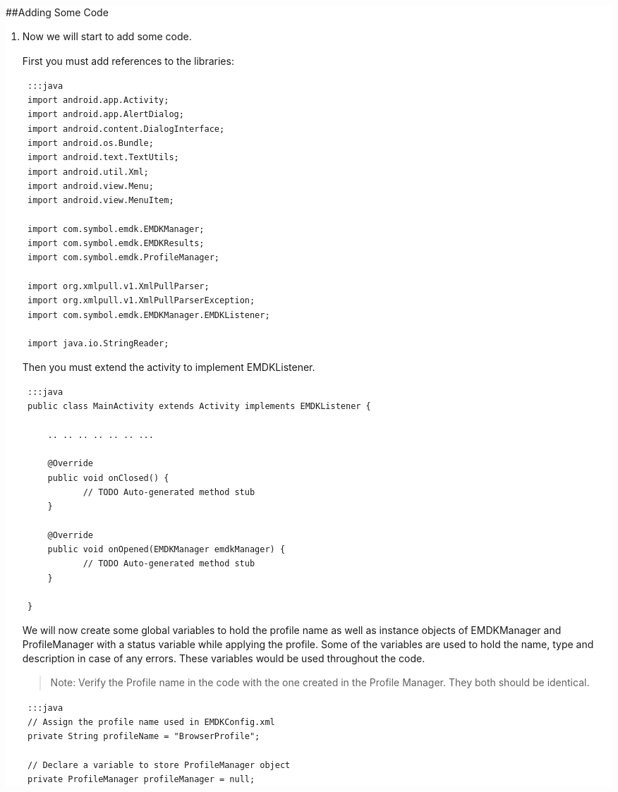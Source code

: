 ##Adding Some Code
1. Now we will start to add some code.

    First you must add references to the libraries:  

        :::java
        import android.app.Activity;
        import android.app.AlertDialog;
        import android.content.DialogInterface;
        import android.os.Bundle;
        import android.text.TextUtils;
        import android.util.Xml;
        import android.view.Menu;
        import android.view.MenuItem;

        import com.symbol.emdk.EMDKManager;
        import com.symbol.emdk.EMDKResults;
        import com.symbol.emdk.ProfileManager;

        import org.xmlpull.v1.XmlPullParser;
        import org.xmlpull.v1.XmlPullParserException;
        import com.symbol.emdk.EMDKManager.EMDKListener;

        import java.io.StringReader;

    Then you must extend the activity to implement EMDKListener.

        :::java
        public class MainActivity extends Activity implements EMDKListener {  

            .. .. .. .. .. .. ...  

            @Override  
            public void onClosed() {  
                   // TODO Auto-generated method stub  
            }  

            @Override  
            public void onOpened(EMDKManager emdkManager) {  
                   // TODO Auto-generated method stub  
            }  

        }

    We will now create some global variables to hold the profile name as well as instance objects of EMDKManager and ProfileManager with a status variable while applying the profile. Some of the variables are used to hold the name, type and description in case of any errors. These variables would be used throughout the code.

    >Note:
    >Verify the Profile name in the code with the one created in the Profile Manager. They both should be identical.

        :::java
        // Assign the profile name used in EMDKConfig.xml
	    private String profileName = "BrowserProfile";

	    // Declare a variable to store ProfileManager object
	    private ProfileManager profileManager = null;
